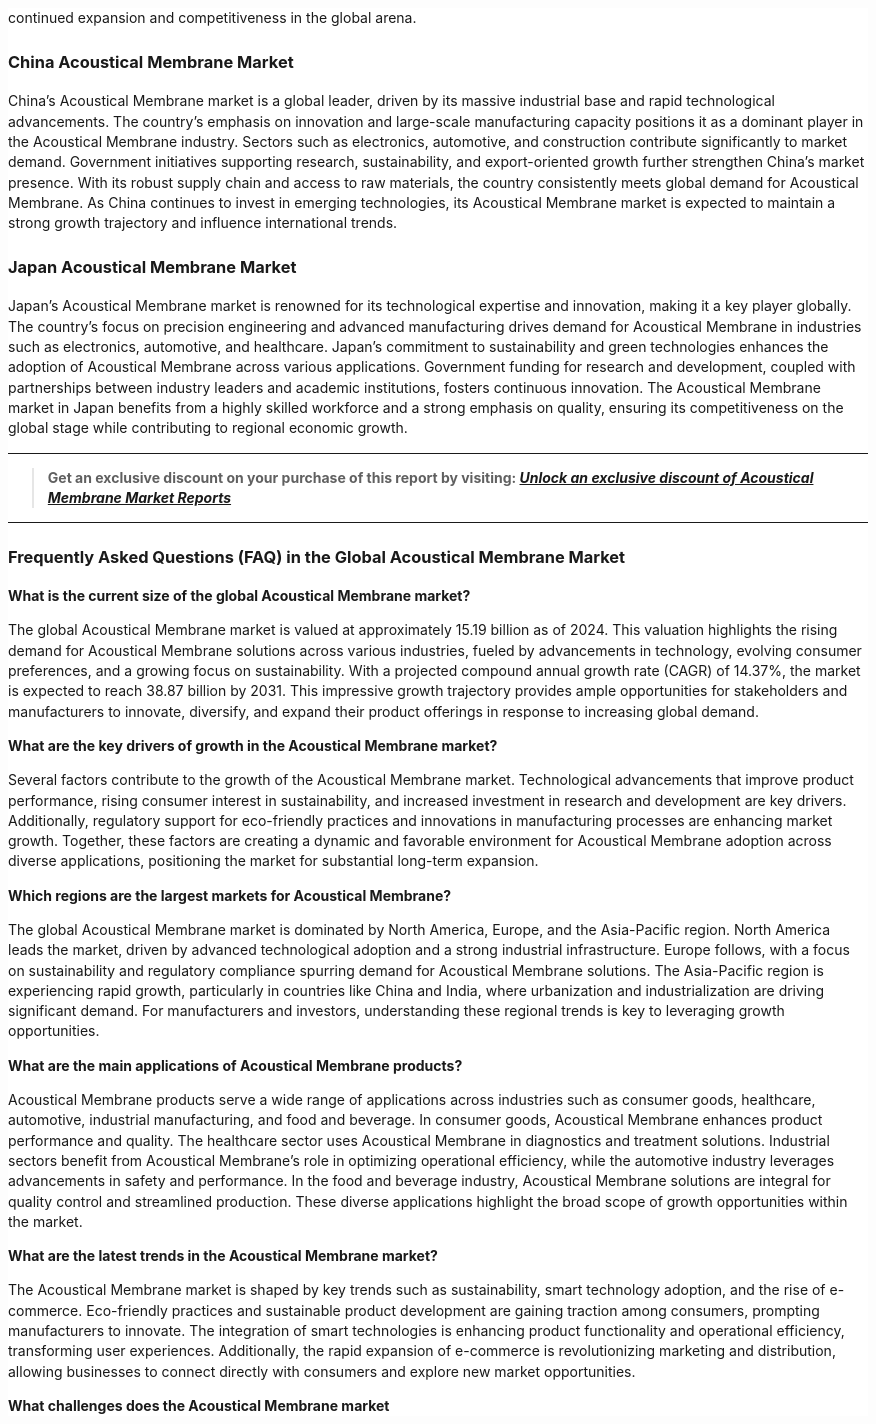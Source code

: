 continued expansion and competitiveness in the global arena.</p><h3>China Acoustical Membrane Market</h3><p>China&rsquo;s Acoustical Membrane market is a global leader, driven by its massive industrial base and rapid technological advancements. The country&rsquo;s emphasis on innovation and large-scale manufacturing capacity positions it as a dominant player in the Acoustical Membrane industry. Sectors such as electronics, automotive, and construction contribute significantly to market demand. Government initiatives supporting research, sustainability, and export-oriented growth further strengthen China&rsquo;s market presence. With its robust supply chain and access to raw materials, the country consistently meets global demand for Acoustical Membrane. As China continues to invest in emerging technologies, its Acoustical Membrane market is expected to maintain a strong growth trajectory and influence international trends.</p><h3>Japan Acoustical Membrane Market</h3><p>Japan&rsquo;s Acoustical Membrane market is renowned for its technological expertise and innovation, making it a key player globally. The country&rsquo;s focus on precision engineering and advanced manufacturing drives demand for Acoustical Membrane in industries such as electronics, automotive, and healthcare. Japan&rsquo;s commitment to sustainability and green technologies enhances the adoption of Acoustical Membrane across various applications. Government funding for research and development, coupled with partnerships between industry leaders and academic institutions, fosters continuous innovation. The Acoustical Membrane market in Japan benefits from a highly skilled workforce and a strong emphasis on quality, ensuring its competitiveness on the global stage while contributing to regional economic growth.</p><hr /><blockquote><p><strong>Get an exclusive discount on your purchase of this report by visiting: <em><a href="://marketresearchpulse.com/ask-for-discount/101081?utm_source=Github&amp;utm_medium=0114">Unlock an exclusive discount of Acoustical Membrane Market Reports</a></em>&nbsp;</strong></p></blockquote><hr /><h3>Frequently Asked Questions (FAQ) in the Global Acoustical Membrane Market</h3><p><strong>What is the current size of the global Acoustical Membrane market?</strong></p><p>The global Acoustical Membrane market is valued at approximately 15.19 billion as of 2024. This valuation highlights the rising demand for Acoustical Membrane solutions across various industries, fueled by advancements in technology, evolving consumer preferences, and a growing focus on sustainability. With a projected compound annual growth rate (CAGR) of 14.37%, the market is expected to reach 38.87 billion by 2031. This impressive growth trajectory provides ample opportunities for stakeholders and manufacturers to innovate, diversify, and expand their product offerings in response to increasing global demand.</p><p><strong>What are the key drivers of growth in the Acoustical Membrane market?</strong></p><p>Several factors contribute to the growth of the Acoustical Membrane market. Technological advancements that improve product performance, rising consumer interest in sustainability, and increased investment in research and development are key drivers. Additionally, regulatory support for eco-friendly practices and innovations in manufacturing processes are enhancing market growth. Together, these factors are creating a dynamic and favorable environment for Acoustical Membrane adoption across diverse applications, positioning the market for substantial long-term expansion.</p><p><strong>Which regions are the largest markets for Acoustical Membrane?</strong></p><p>The global Acoustical Membrane market is dominated by North America, Europe, and the Asia-Pacific region. North America leads the market, driven by advanced technological adoption and a strong industrial infrastructure. Europe follows, with a focus on sustainability and regulatory compliance spurring demand for Acoustical Membrane solutions. The Asia-Pacific region is experiencing rapid growth, particularly in countries like China and India, where urbanization and industrialization are driving significant demand. For manufacturers and investors, understanding these regional trends is key to leveraging growth opportunities.</p><p><strong>What are the main applications of Acoustical Membrane products?</strong></p><p>Acoustical Membrane products serve a wide range of applications across industries such as consumer goods, healthcare, automotive, industrial manufacturing, and food and beverage. In consumer goods, Acoustical Membrane enhances product performance and quality. The healthcare sector uses Acoustical Membrane in diagnostics and treatment solutions. Industrial sectors benefit from Acoustical Membrane&rsquo;s role in optimizing operational efficiency, while the automotive industry leverages advancements in safety and performance. In the food and beverage industry, Acoustical Membrane solutions are integral for quality control and streamlined production. These diverse applications highlight the broad scope of growth opportunities within the market.</p><p><strong>What are the latest trends in the Acoustical Membrane market?</strong></p><p>The Acoustical Membrane market is shaped by key trends such as sustainability, smart technology adoption, and the rise of e-commerce. Eco-friendly practices and sustainable product development are gaining traction among consumers, prompting manufacturers to innovate. The integration of smart technologies is enhancing product functionality and operational efficiency, transforming user experiences. Additionally, the rapid expansion of e-commerce is revolutionizing marketing and distribution, allowing businesses to connect directly with consumers and explore new market opportunities.</p><p><strong>What challenges does the Acoustical Membrane market